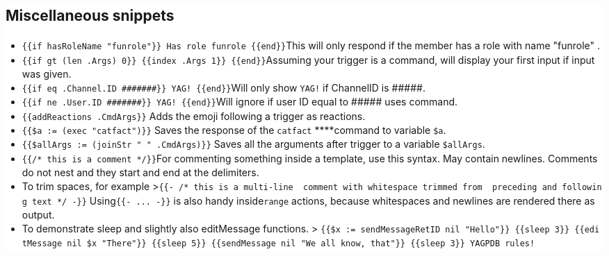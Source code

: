 ## Miscellaneous snippets

* `{{if hasRoleName "funrole"}} Has role funrole {{end}}`This will only respond if the member has a role with name "funrole" .
* `{{if gt (len .Args) 0}} {{index .Args 1}} {{end}}`Assuming your trigger is a command, will display your first input if input was given.
* `{{if eq .Channel.ID #######}} YAG! {{end}}`Will only show `YAG!` if ChannelID is \#\#\#\#\#.
* `{{if ne .User.ID #######}} YAG! {{end}}`Will ignore if user ID equal to \#\#\#\#\# uses command.
* `{{addReactions .CmdArgs}}` Adds the emoji following a trigger as reactions.
* `{{$a := (exec "catfact")}}` Saves the response of the `catfact` ****command to variable `$a`. 
* `{{$allArgs := (joinStr " " .CmdArgs)}}` Saves all the arguments after trigger to a variable `$allArgs`. 
* `{{/* this is a comment */}}`For commenting something inside a template, use this syntax. May contain newlines. Comments do not nest and they start and end at the delimiters. 
* To trim spaces, for example &gt;`{{- /* this is a multi-line  comment with whitespace trimmed from  preceding and following text */ -}}`  Using`{{- ... -}}` is also handy inside`range` actions, because whitespaces and newlines are rendered there as output.
* To demonstrate sleep and slightly also editMessage functions. &gt; `{{$x := sendMessageRetID nil "Hello"}} {{sleep 3}} {{editMessage nil $x "There"}} {{sleep 5}} {{sendMessage nil "We all know, that"}} {{sleep 3}} YAGPDB rules!`

